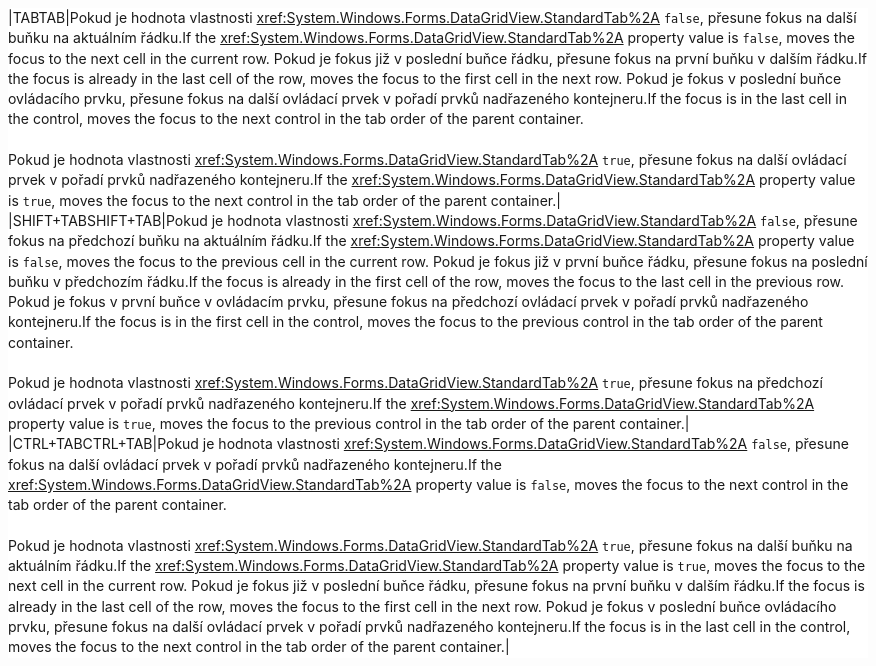 |<span data-ttu-id="82a58-134">TAB</span><span class="sxs-lookup"><span data-stu-id="82a58-134">TAB</span></span>|<span data-ttu-id="82a58-135">Pokud je hodnota vlastnosti <xref:System.Windows.Forms.DataGridView.StandardTab%2A> `false`, přesune fokus na další buňku na aktuálním řádku.</span><span class="sxs-lookup"><span data-stu-id="82a58-135">If the <xref:System.Windows.Forms.DataGridView.StandardTab%2A> property value is `false`, moves the focus to the next cell in the current row.</span></span> <span data-ttu-id="82a58-136">Pokud je fokus již v poslední buňce řádku, přesune fokus na první buňku v dalším řádku.</span><span class="sxs-lookup"><span data-stu-id="82a58-136">If the focus is already in the last cell of the row, moves the focus to the first cell in the next row.</span></span> <span data-ttu-id="82a58-137">Pokud je fokus v poslední buňce ovládacího prvku, přesune fokus na další ovládací prvek v pořadí prvků nadřazeného kontejneru.</span><span class="sxs-lookup"><span data-stu-id="82a58-137">If the focus is in the last cell in the control, moves the focus to the next control in the tab order of the parent container.</span></span><br /><br /> <span data-ttu-id="82a58-138">Pokud je hodnota vlastnosti <xref:System.Windows.Forms.DataGridView.StandardTab%2A> `true`, přesune fokus na další ovládací prvek v pořadí prvků nadřazeného kontejneru.</span><span class="sxs-lookup"><span data-stu-id="82a58-138">If the <xref:System.Windows.Forms.DataGridView.StandardTab%2A> property value is `true`, moves the focus to the next control in the tab order of the parent container.</span></span>|  
|<span data-ttu-id="82a58-139">SHIFT+TAB</span><span class="sxs-lookup"><span data-stu-id="82a58-139">SHIFT+TAB</span></span>|<span data-ttu-id="82a58-140">Pokud je hodnota vlastnosti <xref:System.Windows.Forms.DataGridView.StandardTab%2A> `false`, přesune fokus na předchozí buňku na aktuálním řádku.</span><span class="sxs-lookup"><span data-stu-id="82a58-140">If the <xref:System.Windows.Forms.DataGridView.StandardTab%2A> property value is `false`, moves the focus to the previous cell in the current row.</span></span> <span data-ttu-id="82a58-141">Pokud je fokus již v první buňce řádku, přesune fokus na poslední buňku v předchozím řádku.</span><span class="sxs-lookup"><span data-stu-id="82a58-141">If the focus is already in the first cell of the row, moves the focus to the last cell in the previous row.</span></span> <span data-ttu-id="82a58-142">Pokud je fokus v první buňce v ovládacím prvku, přesune fokus na předchozí ovládací prvek v pořadí prvků nadřazeného kontejneru.</span><span class="sxs-lookup"><span data-stu-id="82a58-142">If the focus is in the first cell in the control, moves the focus to the previous control in the tab order of the parent container.</span></span><br /><br /> <span data-ttu-id="82a58-143">Pokud je hodnota vlastnosti <xref:System.Windows.Forms.DataGridView.StandardTab%2A> `true`, přesune fokus na předchozí ovládací prvek v pořadí prvků nadřazeného kontejneru.</span><span class="sxs-lookup"><span data-stu-id="82a58-143">If the <xref:System.Windows.Forms.DataGridView.StandardTab%2A> property value is `true`, moves the focus to the previous control in the tab order of the parent container.</span></span>|  
|<span data-ttu-id="82a58-144">CTRL+TAB</span><span class="sxs-lookup"><span data-stu-id="82a58-144">CTRL+TAB</span></span>|<span data-ttu-id="82a58-145">Pokud je hodnota vlastnosti <xref:System.Windows.Forms.DataGridView.StandardTab%2A> `false`, přesune fokus na další ovládací prvek v pořadí prvků nadřazeného kontejneru.</span><span class="sxs-lookup"><span data-stu-id="82a58-145">If the <xref:System.Windows.Forms.DataGridView.StandardTab%2A> property value is `false`, moves the focus to the next control in the tab order of the parent container.</span></span><br /><br /> <span data-ttu-id="82a58-146">Pokud je hodnota vlastnosti <xref:System.Windows.Forms.DataGridView.StandardTab%2A> `true`, přesune fokus na další buňku na aktuálním řádku.</span><span class="sxs-lookup"><span data-stu-id="82a58-146">If the <xref:System.Windows.Forms.DataGridView.StandardTab%2A> property value is `true`, moves the focus to the next cell in the current row.</span></span> <span data-ttu-id="82a58-147">Pokud je fokus již v poslední buňce řádku, přesune fokus na první buňku v dalším řádku.</span><span class="sxs-lookup"><span data-stu-id="82a58-147">If the focus is already in the last cell of the row, moves the focus to the first cell in the next row.</span></span> <span data-ttu-id="82a58-148">Pokud je fokus v poslední buňce ovládacího prvku, přesune fokus na další ovládací prvek v pořadí prvků nadřazeného kontejneru.</span><span class="sxs-lookup"><span data-stu-id="82a58-148">If the focus is in the last cell in the control, moves the focus to the next control in the tab order of the parent container.</span></span>|  